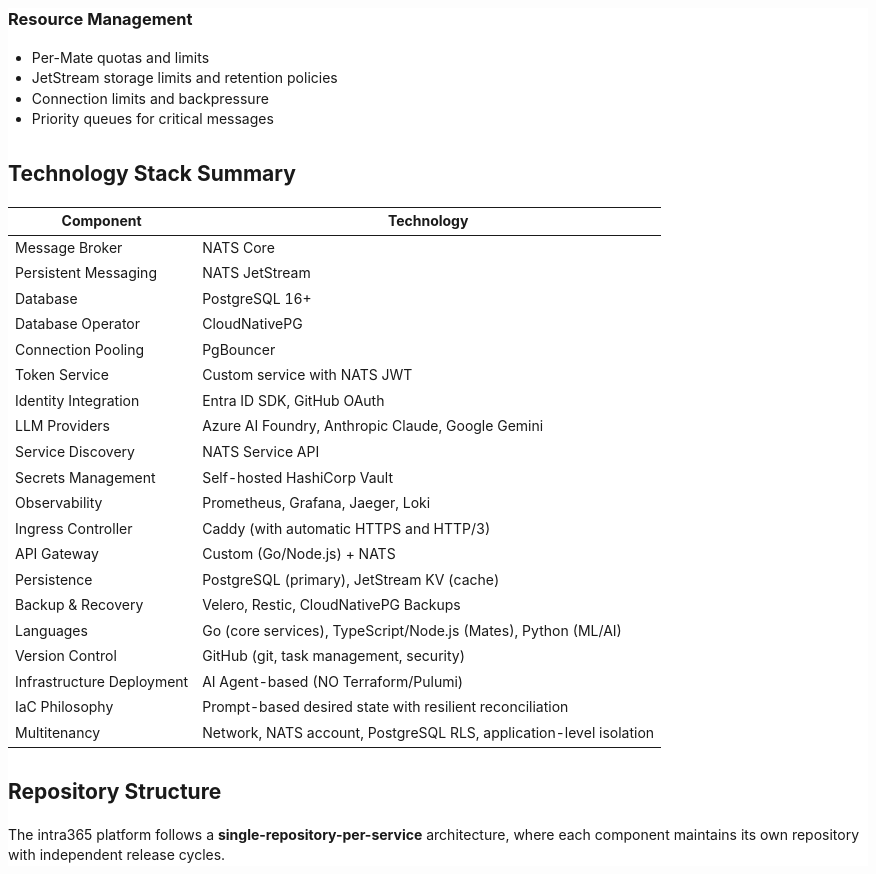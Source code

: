 ### Resource Management
- Per-Mate quotas and limits
- JetStream storage limits and retention policies
- Connection limits and backpressure
- Priority queues for critical messages

## Technology Stack Summary

| Component | Technology |
|-----------|------------|
| Message Broker | NATS Core |
| Persistent Messaging | NATS JetStream |
| Database | PostgreSQL 16+ |
| Database Operator | CloudNativePG |
| Connection Pooling | PgBouncer |
| Token Service | Custom service with NATS JWT |
| Identity Integration | Entra ID SDK, GitHub OAuth |
| LLM Providers | Azure AI Foundry, Anthropic Claude, Google Gemini |
| Service Discovery | NATS Service API |
| Secrets Management | Self-hosted HashiCorp Vault |
| Observability | Prometheus, Grafana, Jaeger, Loki |
| Ingress Controller | Caddy (with automatic HTTPS and HTTP/3) |
| API Gateway | Custom (Go/Node.js) + NATS |
| Persistence | PostgreSQL (primary), JetStream KV (cache) |
| Backup & Recovery | Velero, Restic, CloudNativePG Backups |
| Languages | Go (core services), TypeScript/Node.js (Mates), Python (ML/AI) |
| Version Control | GitHub (git, task management, security) |
| Infrastructure Deployment | AI Agent-based (NO Terraform/Pulumi) |
| IaC Philosophy | Prompt-based desired state with resilient reconciliation |
| Multitenancy | Network, NATS account, PostgreSQL RLS, application-level isolation |

## Repository Structure

The intra365 platform follows a **single-repository-per-service** architecture, where each component maintains its own repository with independent release cycles.
